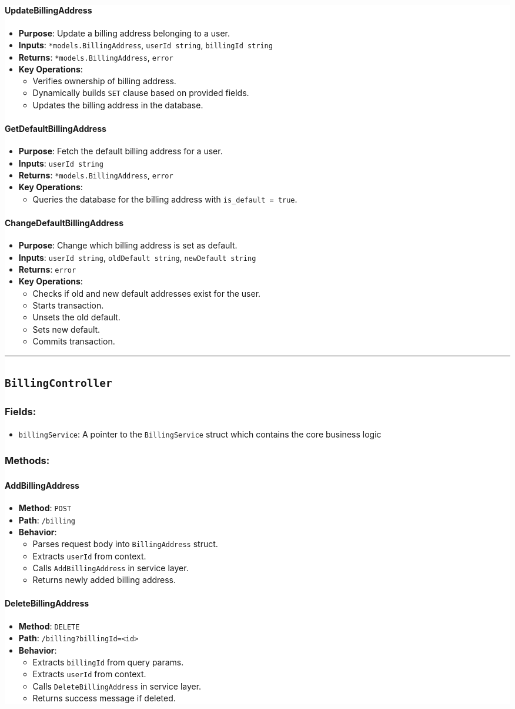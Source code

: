 #### UpdateBillingAddress

- **Purpose**: Update a billing address belonging to a user.
- **Inputs**: `*models.BillingAddress`, `userId string`, `billingId string`
- **Returns**: `*models.BillingAddress`, `error`
- **Key Operations**:
  - Verifies ownership of billing address.
  - Dynamically builds `SET` clause based on provided fields.
  - Updates the billing address in the database.

#### GetDefaultBillingAddress

- **Purpose**: Fetch the default billing address for a user.
- **Inputs**: `userId string`
- **Returns**: `*models.BillingAddress`, `error`
- **Key Operations**:
  - Queries the database for the billing address with `is_default = true`.

#### ChangeDefaultBillingAddress

- **Purpose**: Change which billing address is set as default.
- **Inputs**: `userId string`, `oldDefault string`, `newDefault string`
- **Returns**: `error`
- **Key Operations**:
  - Checks if old and new default addresses exist for the user.
  - Starts transaction.
  - Unsets the old default.
  - Sets new default.
  - Commits transaction.

---

## `BillingController`

### Fields:

- `billingService`: A pointer to the `BillingService` struct which contains the core business logic

### Methods:

#### AddBillingAddress

- **Method**: `POST`
- **Path**: `/billing`
- **Behavior**:
  - Parses request body into `BillingAddress` struct.
  - Extracts `userId` from context.
  - Calls `AddBillingAddress` in service layer.
  - Returns newly added billing address.

#### DeleteBillingAddress

- **Method**: `DELETE`
- **Path**: `/billing?billingId=<id>`
- **Behavior**:
  - Extracts `billingId` from query params.
  - Extracts `userId` from context.
  - Calls `DeleteBillingAddress` in service layer.
  - Returns success message if deleted.
